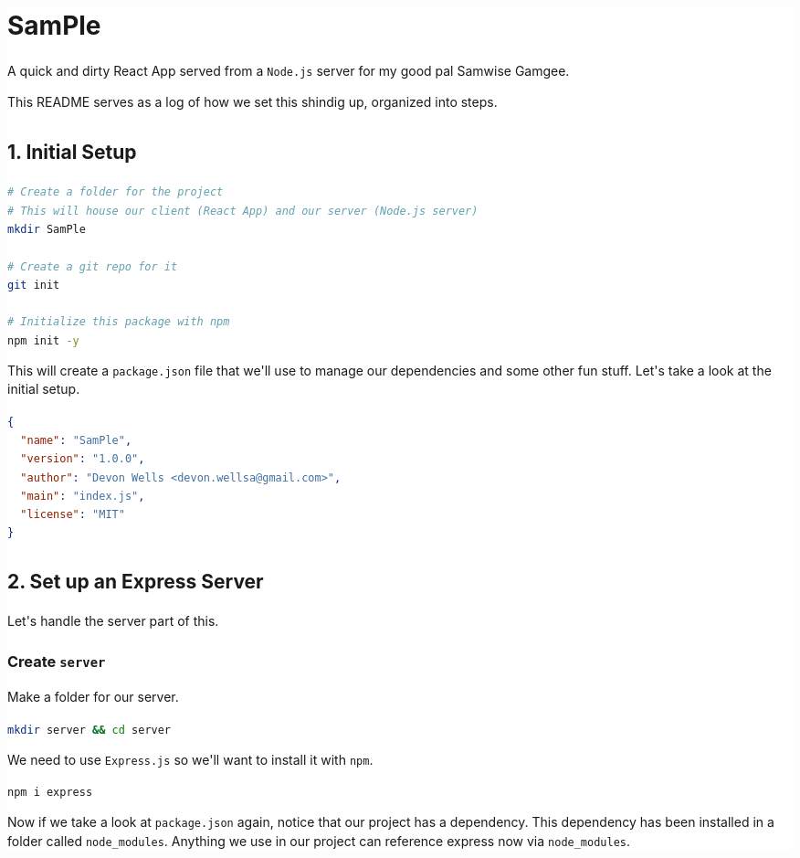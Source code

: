 # SamPle

A quick and dirty React App served from a `Node.js` server for my good pal Samwise Gamgee.

This README serves as a log of how we set this shindig up, organized into steps.

## 1. Initial Setup

```bash
# Create a folder for the project
# This will house our client (React App) and our server (Node.js server)
mkdir SamPle

# Create a git repo for it
git init

# Initialize this package with npm
npm init -y
```

This will create a `package.json` file that we'll use to manage our dependencies and some other fun stuff. Let's take a look at the initial setup.

```JSON
{
  "name": "SamPle",
  "version": "1.0.0",
  "author": "Devon Wells <devon.wellsa@gmail.com>",
  "main": "index.js",
  "license": "MIT"
}
```

## 2. Set up an Express Server

Let's handle the server part of this.

### Create `server`

Make a folder for our server.

```bash
mkdir server && cd server
```

We need to use `Express.js` so we'll want to install it with `npm`. 

```bash
npm i express
```

Now if we take a look at `package.json` again, notice that our project has a dependency. This dependency has been installed in a folder called `node_modules`. Anything we use in our project can reference express now via `node_modules`.
